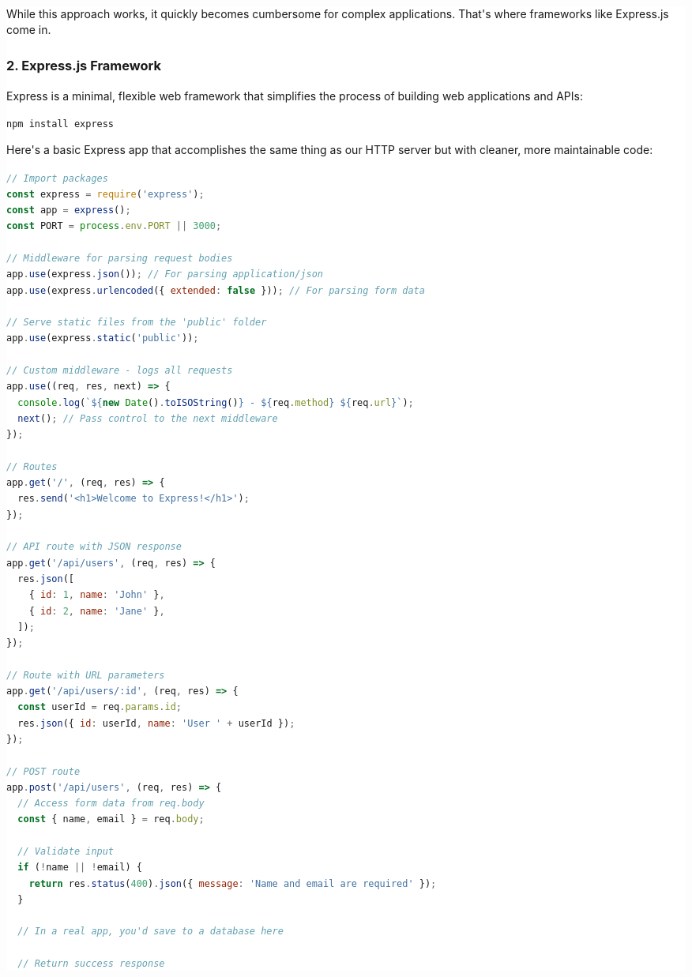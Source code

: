 While this approach works, it quickly becomes cumbersome for complex applications. That's where frameworks like Express.js come in.

### 2. Express.js Framework

Express is a minimal, flexible web framework that simplifies the process of building web applications and APIs:

```bash
npm install express
```

Here's a basic Express app that accomplishes the same thing as our HTTP server but with cleaner, more maintainable code:

```javascript
// Import packages
const express = require('express');
const app = express();
const PORT = process.env.PORT || 3000;

// Middleware for parsing request bodies
app.use(express.json()); // For parsing application/json
app.use(express.urlencoded({ extended: false })); // For parsing form data

// Serve static files from the 'public' folder
app.use(express.static('public'));

// Custom middleware - logs all requests
app.use((req, res, next) => {
  console.log(`${new Date().toISOString()} - ${req.method} ${req.url}`);
  next(); // Pass control to the next middleware
});

// Routes
app.get('/', (req, res) => {
  res.send('<h1>Welcome to Express!</h1>');
});

// API route with JSON response
app.get('/api/users', (req, res) => {
  res.json([
    { id: 1, name: 'John' },
    { id: 2, name: 'Jane' },
  ]);
});

// Route with URL parameters
app.get('/api/users/:id', (req, res) => {
  const userId = req.params.id;
  res.json({ id: userId, name: 'User ' + userId });
});

// POST route
app.post('/api/users', (req, res) => {
  // Access form data from req.body
  const { name, email } = req.body;

  // Validate input
  if (!name || !email) {
    return res.status(400).json({ message: 'Name and email are required' });
  }

  // In a real app, you'd save to a database here

  // Return success response
```